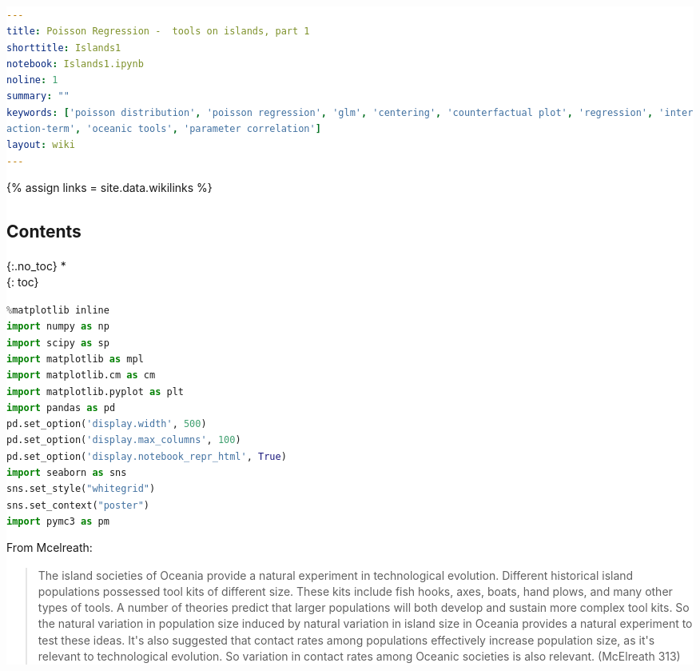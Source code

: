 ```yaml
---
title: Poisson Regression -  tools on islands, part 1
shorttitle: Islands1
notebook: Islands1.ipynb
noline: 1
summary: ""
keywords: ['poisson distribution', 'poisson regression', 'glm', 'centering', 'counterfactual plot', 'regression', 'interaction-term', 'oceanic tools', 'parameter correlation']
layout: wiki
---
```

{% assign links = site.data.wikilinks %}

## Contents
{:.no_toc}
*  
{: toc}




```python
%matplotlib inline
import numpy as np
import scipy as sp
import matplotlib as mpl
import matplotlib.cm as cm
import matplotlib.pyplot as plt
import pandas as pd
pd.set_option('display.width', 500)
pd.set_option('display.max_columns', 100)
pd.set_option('display.notebook_repr_html', True)
import seaborn as sns
sns.set_style("whitegrid")
sns.set_context("poster")
import pymc3 as pm
```




From Mcelreath:

>The island societies of Oceania provide a natural experiment in technological evolution. Different historical island populations possessed tool kits of different size. These kits include fish hooks, axes, boats, hand plows, and many other types of tools. A number of theories predict that larger populations will both develop and sustain more complex tool kits. So the natural variation in population size induced by natural variation in island size in Oceania provides a natural experiment to test these ideas. It's also suggested that contact rates among populations effectively increase population size, as it's relevant to technological evolution. So variation in contact rates among Oceanic societies is also relevant. (McElreath 313)
